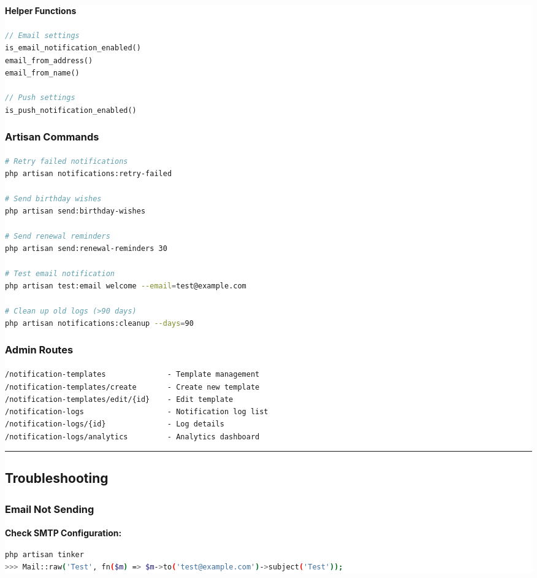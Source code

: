```php
```

#### Helper Functions

```php
// Email settings
is_email_notification_enabled()
email_from_address()
email_from_name()

// Push settings
is_push_notification_enabled()
```

### Artisan Commands

```bash
# Retry failed notifications
php artisan notifications:retry-failed

# Send birthday wishes
php artisan send:birthday-wishes

# Send renewal reminders
php artisan send:renewal-reminders 30

# Test email notification
php artisan test:email welcome --email=test@example.com

# Clean up old logs (>90 days)
php artisan notifications:cleanup --days=90
```

### Admin Routes

```
/notification-templates              - Template management
/notification-templates/create       - Create new template
/notification-templates/edit/{id}    - Edit template
/notification-logs                   - Notification log list
/notification-logs/{id}              - Log details
/notification-logs/analytics         - Analytics dashboard
```

---

## Troubleshooting

### Email Not Sending

**Check SMTP Configuration:**
```bash
php artisan tinker
>>> Mail::raw('Test', fn($m) => $m->to('test@example.com')->subject('Test'));
```
